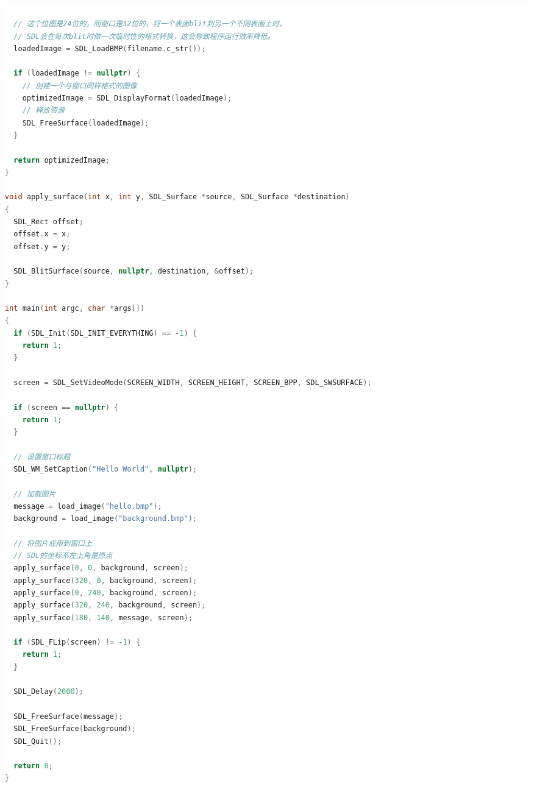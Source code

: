 ``` c++

  // 这个位图是24位的，而窗口是32位的，将一个表面blit到另一个不同表面上时，
  // SDL会在每次blit时做一次临时性的格式转换，这会导致程序运行效率降低。
  loadedImage = SDL_LoadBMP(filename.c_str());

  if (loadedImage != nullptr) {
    // 创建一个与窗口同样格式的图像
    optimizedImage = SDL_DisplayFormat(loadedImage);
    // 释放资源
    SDL_FreeSurface(loadedImage);
  }

  return optimizedImage;
}

void apply_surface(int x, int y, SDL_Surface *source, SDL_Surface *destination)
{
  SDL_Rect offset;
  offset.x = x;
  offset.y = y;

  SDL_BlitSurface(source, nullptr, destination, &offset);
}

int main(int argc, char *args[])
{
  if (SDL_Init(SDL_INIT_EVERYTHING) == -1) {
    return 1;
  }

  screen = SDL_SetVideoMode(SCREEN_WIDTH, SCREEN_HEIGHT, SCREEN_BPP, SDL_SWSURFACE);

  if (screen == nullptr) {
    return 1;
  }

  // 设置窗口标题
  SDL_WM_SetCaption("Hello World", nullptr);

  // 加载图片
  message = load_image("hello.bmp");
  background = load_image("background.bmp");

  // 将图片应用到窗口上
  // SDL的坐标系左上角是原点
  apply_surface(0, 0, background, screen);
  apply_surface(320, 0, background, screen);
  apply_surface(0, 240, background, screen);
  apply_surface(320, 240, background, screen);
  apply_surface(180, 140, message, screen);

  if (SDL_FLip(screen) != -1) {
    return 1;
  }

  SDL_Delay(2000);

  SDL_FreeSurface(message);
  SDL_FreeSurface(background);
  SDL_Quit();

  return 0;
}
```